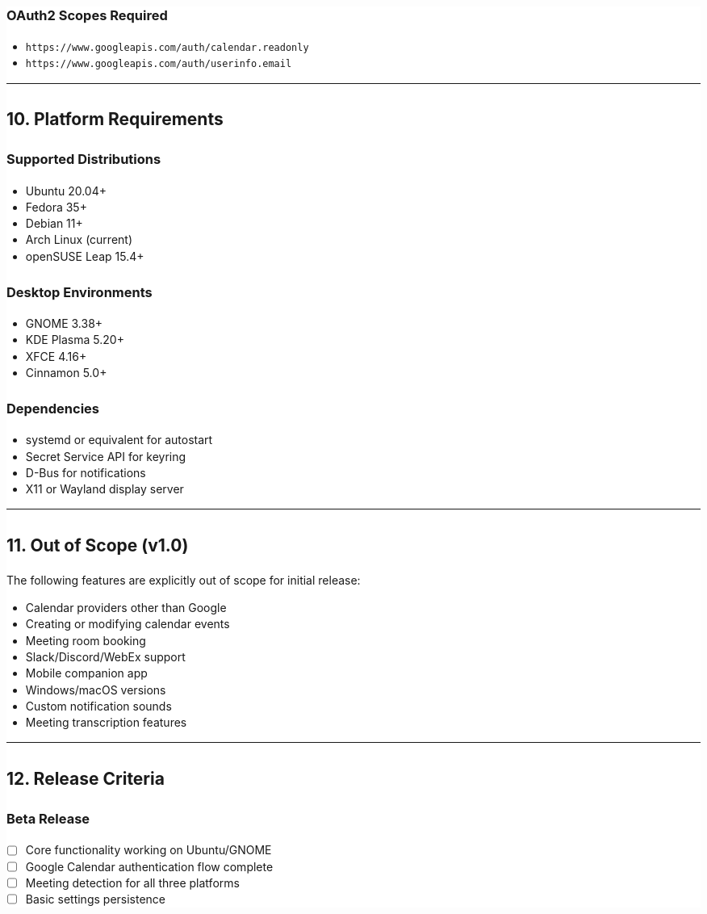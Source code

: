 ### OAuth2 Scopes Required
- `https://www.googleapis.com/auth/calendar.readonly`
- `https://www.googleapis.com/auth/userinfo.email`

---

## 10. Platform Requirements

### Supported Distributions
- Ubuntu 20.04+
- Fedora 35+
- Debian 11+
- Arch Linux (current)
- openSUSE Leap 15.4+

### Desktop Environments
- GNOME 3.38+
- KDE Plasma 5.20+
- XFCE 4.16+
- Cinnamon 5.0+

### Dependencies
- systemd or equivalent for autostart
- Secret Service API for keyring
- D-Bus for notifications
- X11 or Wayland display server

---

## 11. Out of Scope (v1.0)

The following features are explicitly out of scope for initial release:
- Calendar providers other than Google
- Creating or modifying calendar events  
- Meeting room booking
- Slack/Discord/WebEx support
- Mobile companion app
- Windows/macOS versions
- Custom notification sounds
- Meeting transcription features

---

## 12. Release Criteria

### Beta Release
- [ ] Core functionality working on Ubuntu/GNOME
- [ ] Google Calendar authentication flow complete
- [ ] Meeting detection for all three platforms
- [ ] Basic settings persistence
